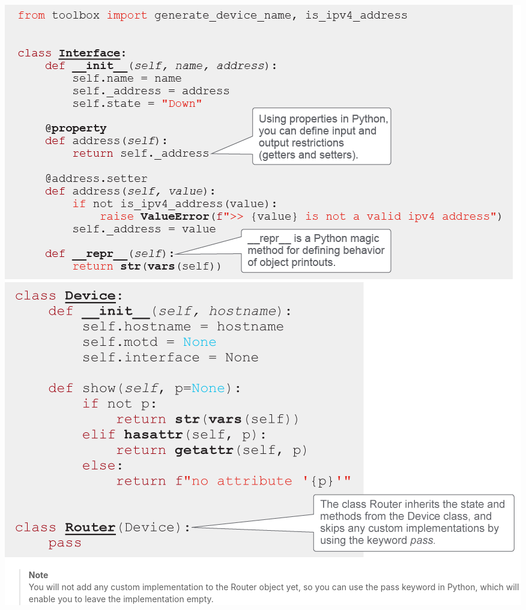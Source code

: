 ![alt text](../Images/DEVASC_1-0-0_MVC_Design_Pattern_011a.png)
![alt text](../Images/DEVASC_1-0-0_MVC_Design_Pattern_012a.png)

> **Note**\
> You will not add any custom implementation to the Router object yet, so you can use the pass keyword in Python, which will enable you to leave the implementation empty.
